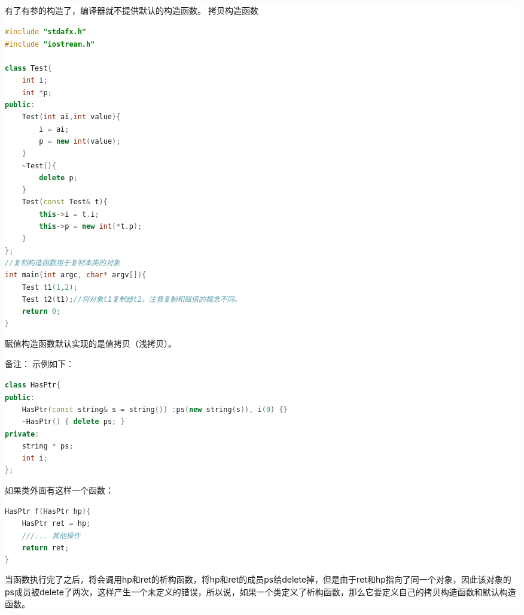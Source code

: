 有了有参的构造了，编译器就不提供默认的构造函数。
拷贝构造函数
```cpp
#include "stdafx.h"
#include "iostream.h"

class Test{
    int i;
    int *p;
public:
    Test(int ai,int value){
        i = ai;
        p = new int(value);
    }
    ~Test(){
        delete p;
    }
    Test(const Test& t){
        this->i = t.i;
        this->p = new int(*t.p);
    }
};
//复制构造函数用于复制本类的对象
int main(int argc, char* argv[]){
    Test t1(1,2);
    Test t2(t1);//将对象t1复制给t2。注意复制和赋值的概念不同。
    return 0;
}
```
赋值构造函数默认实现的是值拷贝（浅拷贝）。

备注：
示例如下：
```cpp
class HasPtr{
public:
    HasPtr(const string& s = string()) :ps(new string(s)), i(0) {}
    ~HasPtr() { delete ps; }
private:
    string * ps;
    int i;
};
```
如果类外面有这样一个函数：
```cpp
HasPtr f(HasPtr hp){
    HasPtr ret = hp;
    ///... 其他操作
    return ret;
}
```
当函数执行完了之后，将会调用hp和ret的析构函数，将hp和ret的成员ps给delete掉，但是由于ret和hp指向了同一个对象，因此该对象的ps成员被delete了两次，这样产生一个未定义的错误，所以说，如果一个类定义了析构函数，那么它要定义自己的拷贝构造函数和默认构造函数。
